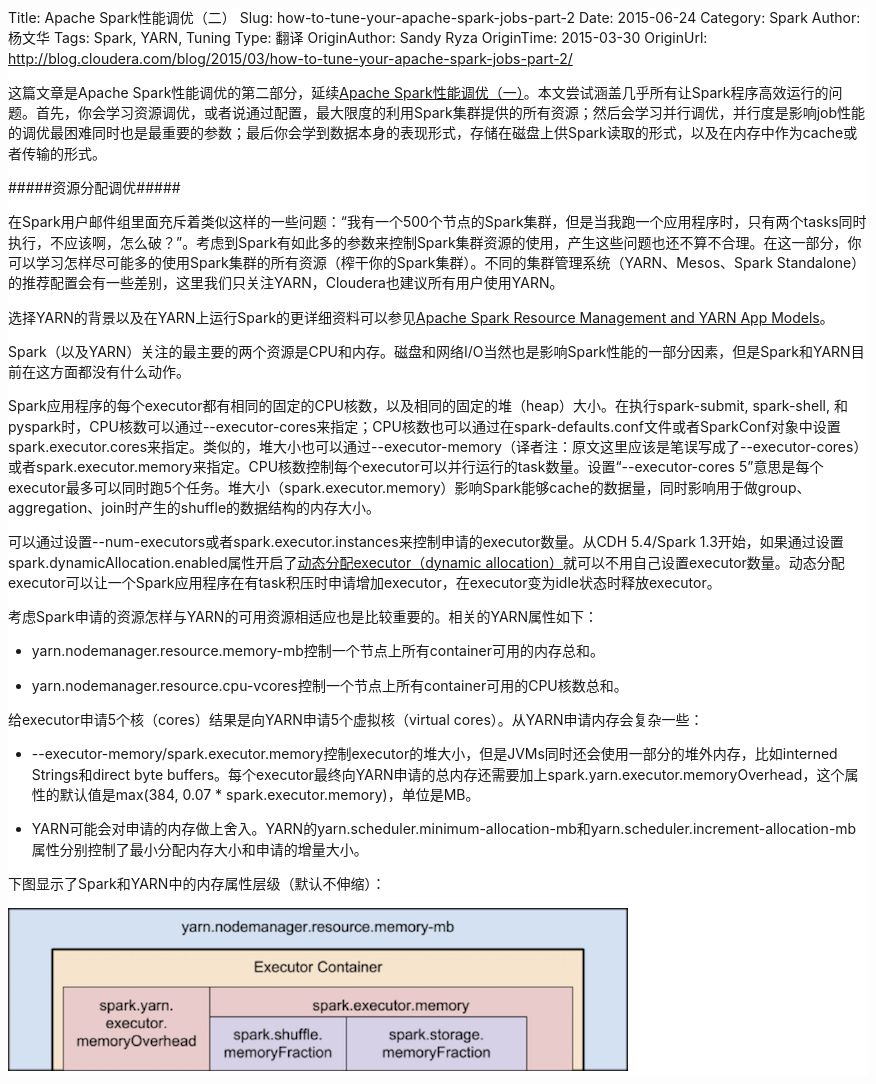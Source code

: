 Title: Apache Spark性能调优（二）
Slug: how-to-tune-your-apache-spark-jobs-part-2
Date: 2015-06-24
Category: Spark
Author: 杨文华
Tags: Spark, YARN, Tuning
Type: 翻译
OriginAuthor: Sandy Ryza
OriginTime: 2015-03-30
OriginUrl: http://blog.cloudera.com/blog/2015/03/how-to-tune-your-apache-spark-jobs-part-2/


这篇文章是Apache Spark性能调优的第二部分，延续[Apache Spark性能调优（一）](/how-to-tune-your-apache-spark-jobs-part-1.html)。本文尝试涵盖几乎所有让Spark程序高效运行的问题。首先，你会学习资源调优，或者说通过配置，最大限度的利用Spark集群提供的所有资源；然后会学习并行调优，并行度是影响job性能的调优最困难同时也是最重要的参数；最后你会学到数据本身的表现形式，存储在磁盘上供Spark读取的形式，以及在内存中作为cache或者传输的形式。


#####资源分配调优#####

在Spark用户邮件组里面充斥着类似这样的一些问题：“我有一个500个节点的Spark集群，但是当我跑一个应用程序时，只有两个tasks同时执行，不应该啊，怎么破？”。考虑到Spark有如此多的参数来控制Spark集群资源的使用，产生这些问题也还不算不合理。在这一部分，你可以学习怎样尽可能多的使用Spark集群的所有资源（榨干你的Spark集群）。不同的集群管理系统（YARN、Mesos、Spark Standalone）的推荐配置会有一些差别，这里我们只关注YARN，Cloudera也建议所有用户使用YARN。

选择YARN的背景以及在YARN上运行Spark的更详细资料可以参见[Apache Spark Resource Management and YARN App Models](http://blog.cloudera.com/blog/2014/05/apache-spark-resource-management-and-yarn-app-models/)。

Spark（以及YARN）关注的最主要的两个资源是CPU和内存。磁盘和网络I/O当然也是影响Spark性能的一部分因素，但是Spark和YARN目前在这方面都没有什么动作。

Spark应用程序的每个executor都有相同的固定的CPU核数，以及相同的固定的堆（heap）大小。在执行spark-submit, spark-shell, 和pyspark时，CPU核数可以通过--executor-cores来指定；CPU核数也可以通过在spark-defaults.conf文件或者SparkConf对象中设置spark.executor.cores来指定。类似的，堆大小也可以通过--executor-memory（译者注：原文这里应该是笔误写成了--executor-cores）或者spark.executor.memory来指定。CPU核数控制每个executor可以并行运行的task数量。设置“--executor-cores 5”意思是每个executor最多可以同时跑5个任务。堆大小（spark.executor.memory）影响Spark能够cache的数据量，同时影响用于做group、aggregation、join时产生的shuffle的数据结构的内存大小。

可以通过设置--num-executors或者spark.executor.instances来控制申请的executor数量。从CDH 5.4/Spark 1.3开始，如果通过设置spark.dynamicAllocation.enabled属性开启了[动态分配executor（dynamic allocation）](https://spark.apache.org/docs/latest/job-scheduling.html#dynamic-resource-allocation)就可以不用自己设置executor数量。动态分配executor可以让一个Spark应用程序在有task积压时申请增加executor，在executor变为idle状态时释放executor。

考虑Spark申请的资源怎样与YARN的可用资源相适应也是比较重要的。相关的YARN属性如下：

+ yarn.nodemanager.resource.memory-mb控制一个节点上所有container可用的内存总和。

+ yarn.nodemanager.resource.cpu-vcores控制一个节点上所有container可用的CPU核数总和。

给executor申请5个核（cores）结果是向YARN申请5个虚拟核（virtual cores）。从YARN申请内存会复杂一些：

+ --executor-memory/spark.executor.memory控制executor的堆大小，但是JVMs同时还会使用一部分的堆外内存，比如interned Strings和direct byte buffers。每个executor最终向YARN申请的总内存还需要加上spark.yarn.executor.memoryOverhead，这个属性的默认值是max(384, 0.07 * spark.executor.memory)，单位是MB。

+ YARN可能会对申请的内存做上舍入。YARN的yarn.scheduler.minimum-allocation-mb和yarn.scheduler.increment-allocation-mb属性分别控制了最小分配内存大小和申请的增量大小。

下图显示了Spark和YARN中的内存属性层级（默认不伸缩）：

![pic1](/images/how-to-tune-your-apache-spark-jobs-part-2-f1.png)
